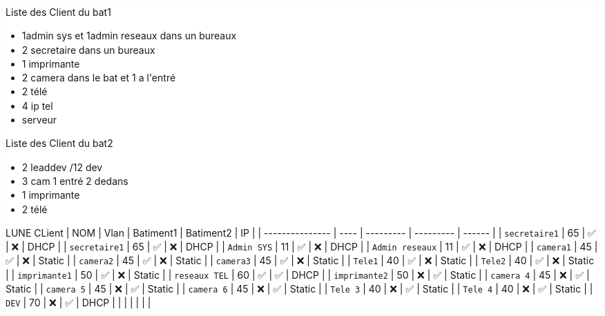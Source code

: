 
Liste des Client du bat1 

-   1admin sys et   1admin reseaux dans un bureaux
-   2 secretaire dans un bureaux
-   1 imprimante
-   2 camera dans le bat et  1 a l'entré
-   2 télé
-   4 ip tel
-   serveur

Liste des Client du bat2
-   2 leaddev /12 dev   
-   3 cam 1 entré 2 dedans
-   1 imprimante
-   2 télé  

LUNE CLient 
| NOM             | Vlan | Batiment1 | Batiment2 | IP     |
| --------------- | ---- | --------- | --------- | ------ |
| `secretaire1`   | 65   | ✅        | ❌        | DHCP   |
| `secretaire1`   | 65   | ✅        | ❌        | DHCP   |
| `Admin SYS`     | 11   | ✅        | ❌        | DHCP   |
| `Admin reseaux` | 11   | ✅        | ❌        | DHCP   |
| `camera1`       | 45   | ✅        | ❌        | Static |
| `camera2`       | 45   | ✅        | ❌        | Static |
| `camera3`       | 45   | ✅        | ❌        | Static |
| `Tele1`         | 40   | ✅        | ❌        | Static |
| `Tele2`         | 40   | ✅        | ❌        | Static |
| `imprimante1`   | 50   | ✅        | ❌        | Static |
| `reseaux TEL`   | 60   | ✅        | ✅        | DHCP   |
| `imprimante2`   | 50   | ❌        | ✅        | Static |
| `camera 4`      | 45   | ❌        | ✅        | Static |
| `camera 5`      | 45   | ❌        | ✅        | Static |
| `camera 6`      | 45   | ❌        | ✅        | Static |
| `Tele 3`        | 40   | ❌        | ✅        | Static |
| `Tele 4`        | 40   | ❌        | ✅        | Static |
| `DEV`           | 70   | ❌        | ✅        | DHCP   |
|                 |      |           |           |        |
